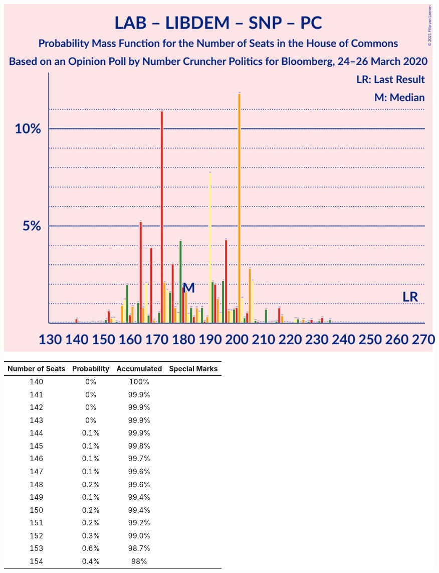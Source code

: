 ![Graph with seats probability mass function not yet produced](2020-03-26-NumberCruncherPolitics-coalitions-seats-pmf-lab–libdem–snp–pc.png "Seats Probability Mass Function")

| Number of Seats | Probability | Accumulated | Special Marks |
|:---------------:|:-----------:|:-----------:|:-------------:|
| 140 | 0% | 100% |  |
| 141 | 0% | 99.9% |  |
| 142 | 0% | 99.9% |  |
| 143 | 0% | 99.9% |  |
| 144 | 0.1% | 99.9% |  |
| 145 | 0.1% | 99.8% |  |
| 146 | 0.1% | 99.7% |  |
| 147 | 0.1% | 99.6% |  |
| 148 | 0.2% | 99.6% |  |
| 149 | 0.1% | 99.4% |  |
| 150 | 0.2% | 99.4% |  |
| 151 | 0.2% | 99.2% |  |
| 152 | 0.3% | 99.0% |  |
| 153 | 0.6% | 98.7% |  |
| 154 | 0.4% | 98% |  |